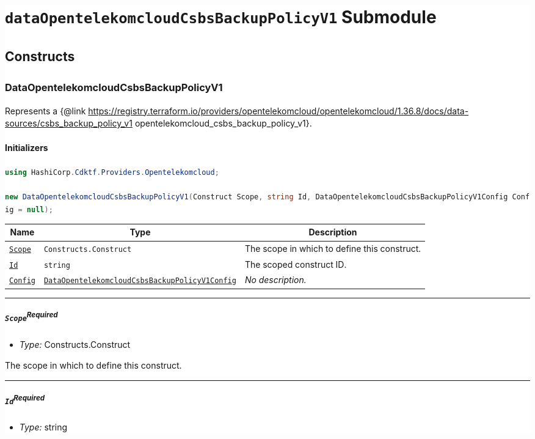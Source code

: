 # `dataOpentelekomcloudCsbsBackupPolicyV1` Submodule <a name="`dataOpentelekomcloudCsbsBackupPolicyV1` Submodule" id="@cdktf/provider-opentelekomcloud.dataOpentelekomcloudCsbsBackupPolicyV1"></a>

## Constructs <a name="Constructs" id="Constructs"></a>

### DataOpentelekomcloudCsbsBackupPolicyV1 <a name="DataOpentelekomcloudCsbsBackupPolicyV1" id="@cdktf/provider-opentelekomcloud.dataOpentelekomcloudCsbsBackupPolicyV1.DataOpentelekomcloudCsbsBackupPolicyV1"></a>

Represents a {@link https://registry.terraform.io/providers/opentelekomcloud/opentelekomcloud/1.36.8/docs/data-sources/csbs_backup_policy_v1 opentelekomcloud_csbs_backup_policy_v1}.

#### Initializers <a name="Initializers" id="@cdktf/provider-opentelekomcloud.dataOpentelekomcloudCsbsBackupPolicyV1.DataOpentelekomcloudCsbsBackupPolicyV1.Initializer"></a>

```csharp
using HashiCorp.Cdktf.Providers.Opentelekomcloud;

new DataOpentelekomcloudCsbsBackupPolicyV1(Construct Scope, string Id, DataOpentelekomcloudCsbsBackupPolicyV1Config Config = null);
```

| **Name** | **Type** | **Description** |
| --- | --- | --- |
| <code><a href="#@cdktf/provider-opentelekomcloud.dataOpentelekomcloudCsbsBackupPolicyV1.DataOpentelekomcloudCsbsBackupPolicyV1.Initializer.parameter.scope">Scope</a></code> | <code>Constructs.Construct</code> | The scope in which to define this construct. |
| <code><a href="#@cdktf/provider-opentelekomcloud.dataOpentelekomcloudCsbsBackupPolicyV1.DataOpentelekomcloudCsbsBackupPolicyV1.Initializer.parameter.id">Id</a></code> | <code>string</code> | The scoped construct ID. |
| <code><a href="#@cdktf/provider-opentelekomcloud.dataOpentelekomcloudCsbsBackupPolicyV1.DataOpentelekomcloudCsbsBackupPolicyV1.Initializer.parameter.config">Config</a></code> | <code><a href="#@cdktf/provider-opentelekomcloud.dataOpentelekomcloudCsbsBackupPolicyV1.DataOpentelekomcloudCsbsBackupPolicyV1Config">DataOpentelekomcloudCsbsBackupPolicyV1Config</a></code> | *No description.* |

---

##### `Scope`<sup>Required</sup> <a name="Scope" id="@cdktf/provider-opentelekomcloud.dataOpentelekomcloudCsbsBackupPolicyV1.DataOpentelekomcloudCsbsBackupPolicyV1.Initializer.parameter.scope"></a>

- *Type:* Constructs.Construct

The scope in which to define this construct.

---

##### `Id`<sup>Required</sup> <a name="Id" id="@cdktf/provider-opentelekomcloud.dataOpentelekomcloudCsbsBackupPolicyV1.DataOpentelekomcloudCsbsBackupPolicyV1.Initializer.parameter.id"></a>

- *Type:* string
